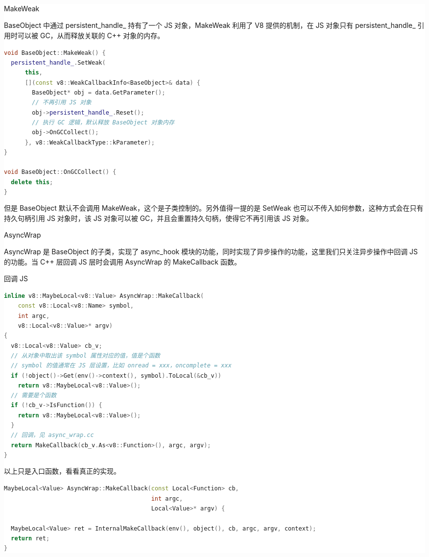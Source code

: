 
MakeWeak

BaseObject 中通过 persistent_handle_ 持有了一个 JS 对象，MakeWeak 利用了 V8 提供的机制，在 JS 对象只有 persistent_handle_ 引用时可以被 GC，从而释放关联的 C++ 对象的内存。

```c++
void BaseObject::MakeWeak() {
  persistent_handle_.SetWeak(
      this,
      [](const v8::WeakCallbackInfo<BaseObject>& data) {
        BaseObject* obj = data.GetParameter();
        // 不再引用 JS 对象
        obj->persistent_handle_.Reset();
        // 执行 GC 逻辑，默认释放 BaseObject 对象内存
        obj->OnGCCollect();
      }, v8::WeakCallbackType::kParameter);
}

void BaseObject::OnGCCollect() {
  delete this;
}
```

但是 BaseObject 默认不会调用 MakeWeak，这个是子类控制的。另外值得一提的是 SetWeak 也可以不传入如何参数，这种方式会在只有持久句柄引用 JS 对象时，该 JS 对象可以被 GC，并且会重置持久句柄，使得它不再引用该 JS 对象。

AsyncWrap

AsyncWrap 是 BaseObject 的子类，实现了 async_hook 模块的功能，同时实现了异步操作的功能，这里我们只关注异步操作中回调 JS 的功能。当 C++ 层回调 JS 层时会调用 AsyncWrap 的 MakeCallback 函数。

回调 JS

```c++
inline v8::MaybeLocal<v8::Value> AsyncWrap::MakeCallback(
    const v8::Local<v8::Name> symbol,  
    int argc,
    v8::Local<v8::Value>* argv)
{  
  v8::Local<v8::Value> cb_v;  
  // 从对象中取出该 symbol 属性对应的值，值是个函数
  // symbol 的值通常在 JS 层设置，比如 onread = xxx，oncomplete = xxx  
  if (!object()->Get(env()->context(), symbol).ToLocal(&cb_v))  
    return v8::MaybeLocal<v8::Value>();  
  // 需要是个函数  
  if (!cb_v->IsFunction()) {  
    return v8::MaybeLocal<v8::Value>();  
  }  
  // 回调，见 async_wrap.cc  
  return MakeCallback(cb_v.As<v8::Function>(), argc, argv);  
}  
```
以上只是入口函数，看看真正的实现。

```c++
MaybeLocal<Value> AsyncWrap::MakeCallback(const Local<Function> cb,  
                                          int argc,  
                                          Local<Value>* argv) {  
  
  MaybeLocal<Value> ret = InternalMakeCallback(env(), object(), cb, argc, argv, context);  
  return ret;  
}  
```
